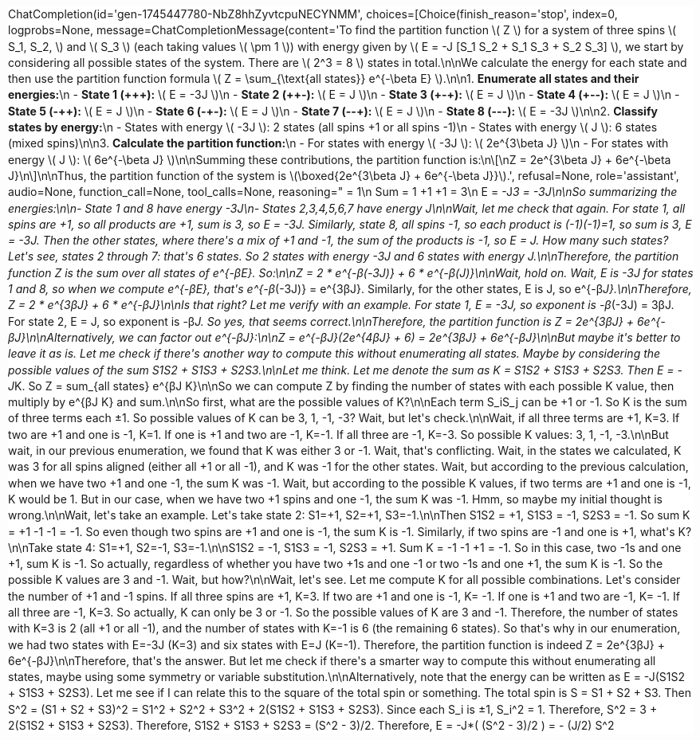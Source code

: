ChatCompletion(id='gen-1745447780-NbZ8hhZyvtcpuNECYNMM',
choices=[Choice(finish_reason='stop', index=0, logprobs=None, message=ChatCompletionMessage(content='To find the partition function \\( Z \\) for a system of three spins \\( S_1, S_2, \\) and \\( S_3 \\) (each taking values \\( \\pm 1 \\)) with energy given by \\( E = -J [S_1 S_2 + S_1 S_3 + S_2 S_3] \\), we start by considering all possible states of the system. There are \\( 2^3 = 8 \\) states in total.\n\nWe calculate the energy for each state and then use the partition function formula \\( Z = \\sum_{\\text{all states}} e^{-\\beta E} \\).\n\n1. **Enumerate all states and their energies:**\n   - **State 1 (+++):** \\( E = -3J \\)\n   - **State 2 (++-):** \\( E = J \\)\n   - **State 3 (+-+):** \\( E = J \\)\n   - **State 4 (+--):** \\( E = J \\)\n   - **State 5 (-++):** \\( E = J \\)\n   - **State 6 (-+-):** \\( E = J \\)\n   - **State 7 (--+):** \\( E = J \\)\n   - **State 8 (---):** \\( E = -3J \\)\n\n2. **Classify states by energy:**\n   - States with energy \\( -3J \\): 2 states (all spins +1 or all spins -1)\n   - States with energy \\( J \\): 6 states (mixed spins)\n\n3. **Calculate the partition function:**\n   - For states with energy \\( -3J \\): \\( 2e^{3\\beta J} \\)\n   - For states with energy \\( J \\): \\( 6e^{-\\beta J} \\)\n\nSumming these contributions, the partition function is:\n\\[\nZ = 2e^{3\\beta J} + 6e^{-\\beta J}\n\\]\n\nThus, the partition function of the system is \\(\\boxed{2e^{3\\beta J} + 6e^{-\\beta J}}\\).', refusal=None, role='assistant', audio=None, function_call=None, tool_calls=None, reasoning=" = 1\n   Sum = 1 +1 +1 = 3\n   E = -J*3 = -3J\n\nSo summarizing the energies:\n\n- State 1 and 8 have energy -3J\n- States 2,3,4,5,6,7 have energy J\n\nWait, let me check that again. For state 1, all spins are +1, so all products are +1, sum is 3, so E = -3J. Similarly, state 8, all spins -1, so each product is (-1)(-1)=1, so sum is 3, E = -3J. Then the other states, where there's a mix of +1 and -1, the sum of the products is -1, so E = J. How many such states? Let's see, states 2 through 7: that's 6 states. So 2 states with energy -3J and 6 states with energy J.\n\nTherefore, the partition function Z is the sum over all states of e^{-βE}. So:\n\nZ = 2 * e^{-β(-3J)} + 6 * e^{-β(J)}\n\nWait, hold on. Wait, E is -3J for states 1 and 8, so when we compute e^{-βE}, that's e^{-β*(-3J)} = e^{3βJ}. Similarly, for the other states, E is J, so e^{-β*J}.\n\nTherefore, Z = 2 * e^{3βJ} + 6 * e^{-βJ}\n\nIs that right? Let me verify with an example. For state 1, E = -3J, so exponent is -β*(-3J) = 3βJ. For state 2, E = J, so exponent is -β*J. So yes, that seems correct.\n\nTherefore, the partition function is Z = 2e^{3βJ} + 6e^{-βJ}\n\nAlternatively, we can factor out e^{-βJ}:\n\nZ = e^{-βJ}(2e^{4βJ} + 6) = 2e^{3βJ} + 6e^{-βJ}\n\nBut maybe it's better to leave it as is. Let me check if there's another way to compute this without enumerating all states. Maybe by considering the possible values of the sum S1S2 + S1S3 + S2S3.\n\nLet me think. Let me denote the sum as K = S1S2 + S1S3 + S2S3. Then E = -J*K. So Z = sum_{all states} e^{βJ K}\n\nSo we can compute Z by finding the number of states with each possible K value, then multiply by e^{βJ K} and sum.\n\nSo first, what are the possible values of K?\n\nEach term S_iS_j can be +1 or -1. So K is the sum of three terms each ±1. So possible values of K can be 3, 1, -1, -3? Wait, but let's check.\n\nWait, if all three terms are +1, K=3. If two are +1 and one is -1, K=1. If one is +1 and two are -1, K=-1. If all three are -1, K=-3. So possible K values: 3, 1, -1, -3.\n\nBut wait, in our previous enumeration, we found that K was either 3 or -1. Wait, that's conflicting. Wait, in the states we calculated, K was 3 for all spins aligned (either all +1 or all -1), and K was -1 for the other states. Wait, but according to the previous calculation, when we have two +1 and one -1, the sum K was -1. Wait, but according to the possible K values, if two terms are +1 and one is -1, K would be 1. But in our case, when we have two +1 spins and one -1, the sum K was -1. Hmm, so maybe my initial thought is wrong.\n\nWait, let's take an example. Let's take state 2: S1=+1, S2=+1, S3=-1.\n\nThen S1S2 = +1, S1S3 = -1, S2S3 = -1. So sum K = +1 -1 -1 = -1. So even though two spins are +1 and one is -1, the sum K is -1. Similarly, if two spins are -1 and one is +1, what's K?\n\nTake state 4: S1=+1, S2=-1, S3=-1.\n\nS1S2 = -1, S1S3 = -1, S2S3 = +1. Sum K = -1 -1 +1 = -1. So in this case, two -1s and one +1, sum K is -1. So actually, regardless of whether you have two +1s and one -1 or two -1s and one +1, the sum K is -1. So the possible K values are 3 and -1. Wait, but how?\n\nWait, let's see. Let me compute K for all possible combinations. Let's consider the number of +1 and -1 spins. If all three spins are +1, K=3. If two are +1 and one is -1, K= -1. If one is +1 and two are -1, K= -1. If all three are -1, K=3. So actually, K can only be 3 or -1. So the possible values of K are 3 and -1. Therefore, the number of states with K=3 is 2 (all +1 or all -1), and the number of states with K=-1 is 6 (the remaining 6 states). So that's why in our enumeration, we had two states with E=-3J (K=3) and six states with E=J (K=-1). Therefore, the partition function is indeed Z = 2e^{3βJ} + 6e^{-βJ}\n\nTherefore, that's the answer. But let me check if there's a smarter way to compute this without enumerating all states, maybe using some symmetry or variable substitution.\n\nAlternatively, note that the energy can be written as E = -J(S1S2 + S1S3 + S2S3). Let me see if I can relate this to the square of the total spin or something. The total spin is S = S1 + S2 + S3. Then S^2 = (S1 + S2 + S3)^2 = S1^2 + S2^2 + S3^2 + 2(S1S2 + S1S3 + S2S3). Since each S_i is ±1, S_i^2 = 1. Therefore, S^2 = 3 + 2(S1S2 + S1S3 + S2S3). Therefore, S1S2 + S1S3 + S2S3 = (S^2 - 3)/2. Therefore, E = -J*( (S^2 - 3)/2 ) = - (J/2) S^2